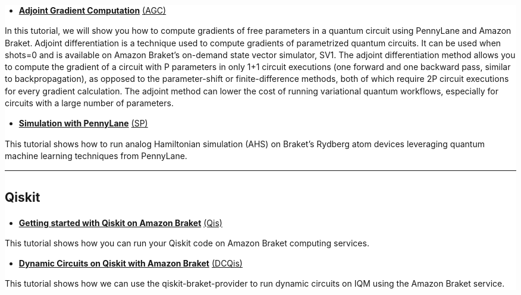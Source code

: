 -  [**Adjoint Gradient Computation**](examples/pennylane/6_Adjoint_gradient_computation/6_Adjoint_gradient_computation.ipynb) [(AGC)](#index_AGC)

<a name="AGC"></a>

  In this tutorial, we will show you how to compute gradients of free parameters in a quantum circuit using PennyLane and Amazon Braket. Adjoint differentiation is a technique used to compute gradients of parametrized quantum circuits. It can be used when shots=0 and is available on Amazon Braket’s on-demand state vector simulator, SV1. The adjoint differentiation method allows you to compute the gradient of a circuit with P parameters in only 1+1 circuit executions (one forward and one backward pass, similar to backpropagation), as opposed to the parameter-shift or finite-difference methods, both of which require 2P circuit executions for every gradient calculation. The adjoint method can lower the cost of running variational quantum workflows, especially for circuits with a large number of parameters.

-  [**Simulation with PennyLane**](examples/analog_hamiltonian_simulation/06_Analog_Hamiltonian_simulation_with_PennyLane.ipynb) [(SP)](#index_SP)

  This tutorial shows how to run analog Hamiltonian simulation (AHS) on Braket’s Rydberg atom devices leveraging quantum machine learning techniques from PennyLane.


---

## <a name="qiskit">Qiskit</a>

-  [**Getting started with Qiskit on Amazon Braket**](examples/qiskit/0_Getting_Started.ipynb) [(Qis)](#index_Qis)

<a name="Qis"></a>

  This tutorial shows how you can run your Qiskit code on Amazon Braket computing services.

-  [**Dynamic Circuits on Qiskit with Amazon Braket**](examples/experimental_capabilities/dynamic_circuits/4_Dynamic_Circuits_with_Qiskit_Braket_Provider.ipynb) [(DCQis)](#index_DCQis)

  This tutorial shows how we can use the qiskit-braket-provider to run dynamic circuits on IQM using the Amazon Braket service. 

